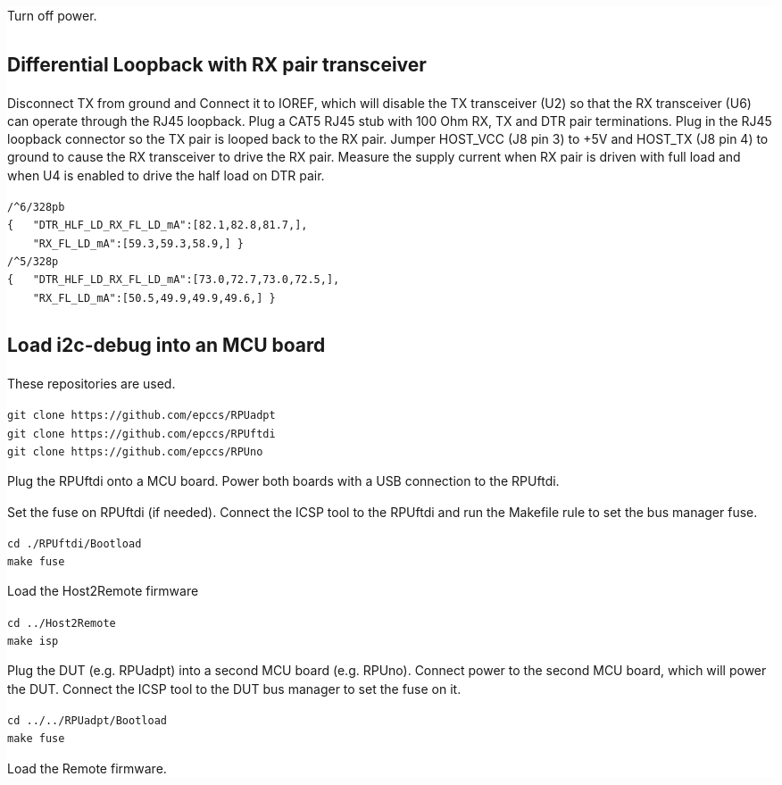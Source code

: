 Turn off power.


## Differential Loopback with RX pair transceiver

Disconnect TX from ground and Connect it to IOREF, which will disable the TX transceiver (U2) so that the RX transceiver (U6) can operate through the RJ45 loopback. Plug a CAT5 RJ45 stub with 100 Ohm RX, TX and DTR pair terminations. Plug in the RJ45 loopback connector so the TX pair is looped back to the RX pair. Jumper HOST_VCC (J8 pin 3) to +5V and HOST_TX (J8 pin 4) to ground to cause the RX transceiver to drive the RX pair. Measure the supply current when RX pair is driven with full load and when U4 is enabled to drive the half load on DTR pair.

```
/^6/328pb
{   "DTR_HLF_LD_RX_FL_LD_mA":[82.1,82.8,81.7,],
    "RX_FL_LD_mA":[59.3,59.3,58.9,] }
/^5/328p
{   "DTR_HLF_LD_RX_FL_LD_mA":[73.0,72.7,73.0,72.5,],
    "RX_FL_LD_mA":[50.5,49.9,49.9,49.6,] }
```


## Load i2c-debug into an MCU board

These repositories are used. 

```
git clone https://github.com/epccs/RPUadpt
git clone https://github.com/epccs/RPUftdi
git clone https://github.com/epccs/RPUno
```

Plug the RPUftdi onto a MCU board. Power both boards with a USB connection to the RPUftdi. 

Set the fuse on RPUftdi (if  needed). Connect the ICSP tool to the RPUftdi and run the Makefile rule to set the bus manager fuse.

```
cd ./RPUftdi/Bootload
make fuse
```

Load the Host2Remote firmware

```
cd ../Host2Remote
make isp
```

Plug the DUT (e.g. RPUadpt) into a second MCU board (e.g. RPUno). Connect power to the second MCU board, which will power the DUT. Connect the ICSP tool to the DUT bus manager to set the fuse on it. 

```
cd ../../RPUadpt/Bootload
make fuse
```

Load the Remote firmware.
